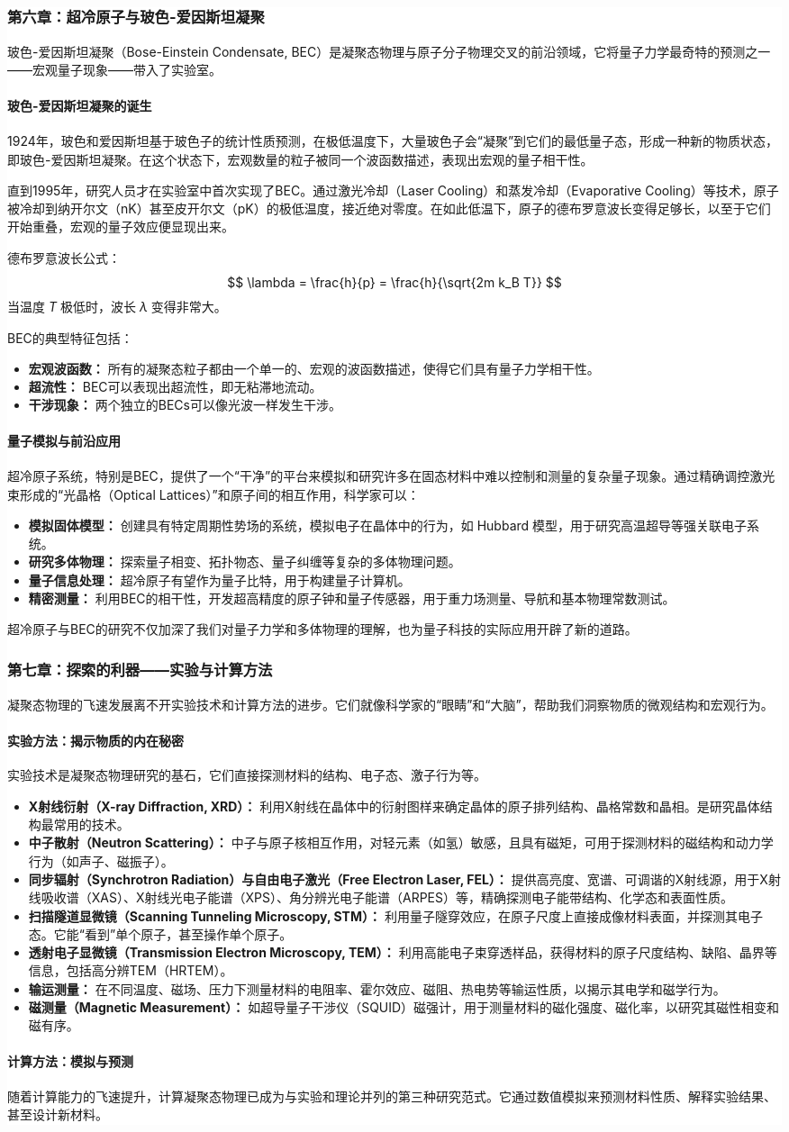 ### 第六章：超冷原子与玻色-爱因斯坦凝聚

玻色-爱因斯坦凝聚（Bose-Einstein Condensate, BEC）是凝聚态物理与原子分子物理交叉的前沿领域，它将量子力学最奇特的预测之一——宏观量子现象——带入了实验室。

#### 玻色-爱因斯坦凝聚的诞生

1924年，玻色和爱因斯坦基于玻色子的统计性质预测，在极低温度下，大量玻色子会“凝聚”到它们的最低量子态，形成一种新的物质状态，即玻色-爱因斯坦凝聚。在这个状态下，宏观数量的粒子被同一个波函数描述，表现出宏观的量子相干性。

直到1995年，研究人员才在实验室中首次实现了BEC。通过激光冷却（Laser Cooling）和蒸发冷却（Evaporative Cooling）等技术，原子被冷却到纳开尔文（nK）甚至皮开尔文（pK）的极低温度，接近绝对零度。在如此低温下，原子的德布罗意波长变得足够长，以至于它们开始重叠，宏观的量子效应便显现出来。

德布罗意波长公式：
$$ \lambda = \frac{h}{p} = \frac{h}{\sqrt{2m k_B T}} $$
当温度 $T$ 极低时，波长 $\lambda$ 变得非常大。

BEC的典型特征包括：

*   **宏观波函数：** 所有的凝聚态粒子都由一个单一的、宏观的波函数描述，使得它们具有量子力学相干性。
*   **超流性：** BEC可以表现出超流性，即无粘滞地流动。
*   **干涉现象：** 两个独立的BECs可以像光波一样发生干涉。

#### 量子模拟与前沿应用

超冷原子系统，特别是BEC，提供了一个“干净”的平台来模拟和研究许多在固态材料中难以控制和测量的复杂量子现象。通过精确调控激光束形成的“光晶格（Optical Lattices）”和原子间的相互作用，科学家可以：

*   **模拟固体模型：** 创建具有特定周期性势场的系统，模拟电子在晶体中的行为，如 Hubbard 模型，用于研究高温超导等强关联电子系统。
*   **研究多体物理：** 探索量子相变、拓扑物态、量子纠缠等复杂的多体物理问题。
*   **量子信息处理：** 超冷原子有望作为量子比特，用于构建量子计算机。
*   **精密测量：** 利用BEC的相干性，开发超高精度的原子钟和量子传感器，用于重力场测量、导航和基本物理常数测试。

超冷原子与BEC的研究不仅加深了我们对量子力学和多体物理的理解，也为量子科技的实际应用开辟了新的道路。

### 第七章：探索的利器——实验与计算方法

凝聚态物理的飞速发展离不开实验技术和计算方法的进步。它们就像科学家的“眼睛”和“大脑”，帮助我们洞察物质的微观结构和宏观行为。

#### 实验方法：揭示物质的内在秘密

实验技术是凝聚态物理研究的基石，它们直接探测材料的结构、电子态、激子行为等。

*   **X射线衍射（X-ray Diffraction, XRD）：** 利用X射线在晶体中的衍射图样来确定晶体的原子排列结构、晶格常数和晶相。是研究晶体结构最常用的技术。
*   **中子散射（Neutron Scattering）：** 中子与原子核相互作用，对轻元素（如氢）敏感，且具有磁矩，可用于探测材料的磁结构和动力学行为（如声子、磁振子）。
*   **同步辐射（Synchrotron Radiation）与自由电子激光（Free Electron Laser, FEL）：** 提供高亮度、宽谱、可调谐的X射线源，用于X射线吸收谱（XAS）、X射线光电子能谱（XPS）、角分辨光电子能谱（ARPES）等，精确探测电子能带结构、化学态和表面性质。
*   **扫描隧道显微镜（Scanning Tunneling Microscopy, STM）：** 利用量子隧穿效应，在原子尺度上直接成像材料表面，并探测其电子态。它能“看到”单个原子，甚至操作单个原子。
*   **透射电子显微镜（Transmission Electron Microscopy, TEM）：** 利用高能电子束穿透样品，获得材料的原子尺度结构、缺陷、晶界等信息，包括高分辨TEM（HRTEM）。
*   **输运测量：** 在不同温度、磁场、压力下测量材料的电阻率、霍尔效应、磁阻、热电势等输运性质，以揭示其电学和磁学行为。
*   **磁测量（Magnetic Measurement）：** 如超导量子干涉仪（SQUID）磁强计，用于测量材料的磁化强度、磁化率，以研究其磁性相变和磁有序。

#### 计算方法：模拟与预测

随着计算能力的飞速提升，计算凝聚态物理已成为与实验和理论并列的第三种研究范式。它通过数值模拟来预测材料性质、解释实验结果、甚至设计新材料。
